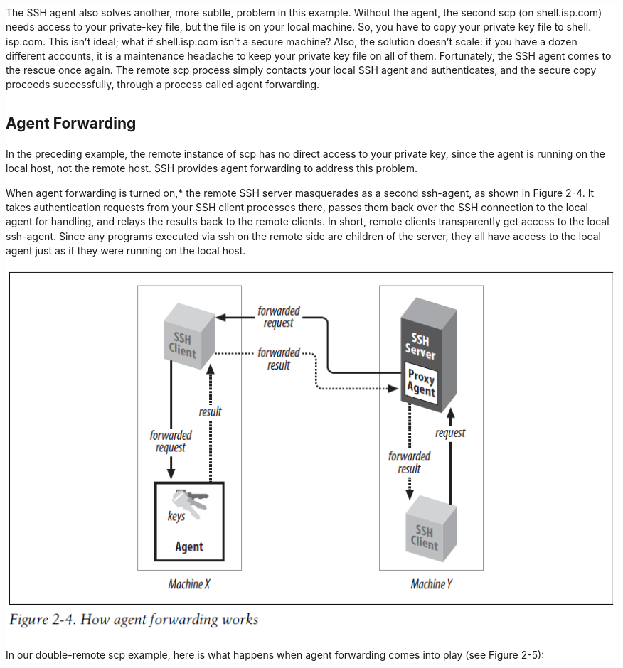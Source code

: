 The SSH agent also solves another, more subtle, problem in this example. Without the agent, the second scp (on shell.isp.com) needs access to your private-key file, but the file is on your local machine. So, you have to copy your private key file to shell. isp.com. This isn’t ideal; what if shell.isp.com isn’t a secure machine? Also, the solution doesn’t scale: if you have a dozen different accounts, it is a maintenance headache to keep your private key file on all of them. Fortunately, the SSH agent comes to the rescue once again. The remote scp process simply contacts your local SSH agent and authenticates, and the secure copy proceeds successfully, through a process called agent forwarding.

## Agent Forwarding

In the preceding example, the remote instance of scp has no direct access to your private key, since the agent is running on the local host, not the remote host. SSH provides agent forwarding to address this problem.

When agent forwarding is turned on,* the remote SSH server masquerades as a second ssh-agent, as shown in Figure 2-4. It takes authentication requests from your SSH client processes there, passes them back over the SSH connection to the local agent for handling, and relays the results back to the remote clients. In short, remote clients transparently get access to the local ssh-agent. Since any programs executed via ssh on the remote side are children of the server, they all have access to the local agent just as if they were running on the local host.

![Figure-2-4](ScreenshotsForNotes/Chapter2/Figure_2_4.PNG)

In our double-remote scp example, here is what happens when agent forwarding comes into play (see Figure 2-5):

